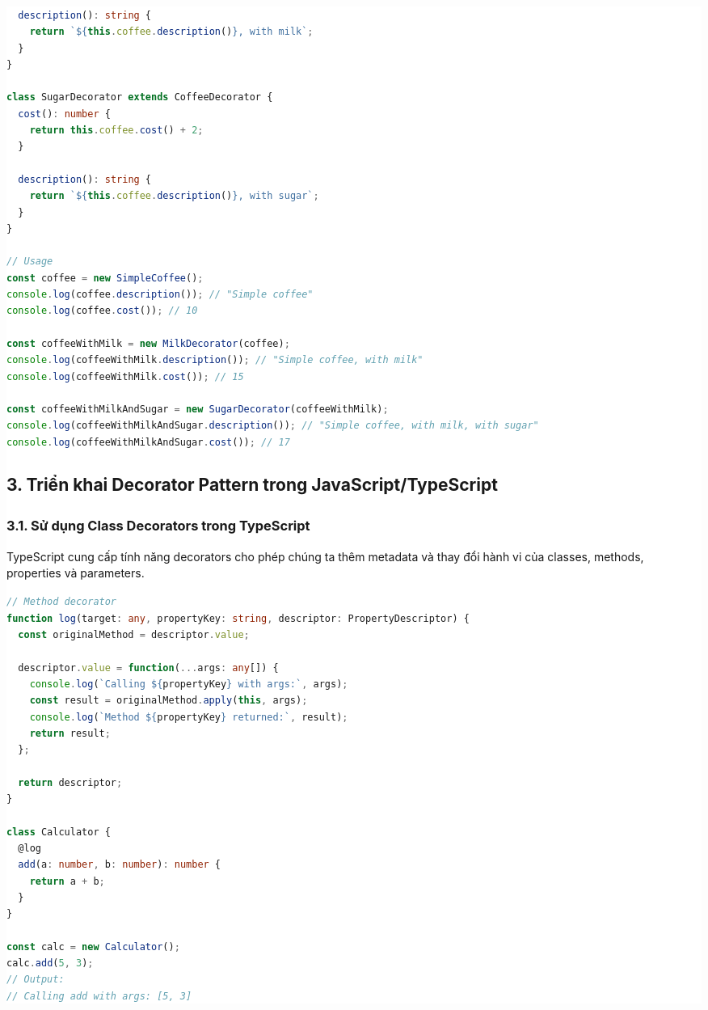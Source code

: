 ```typescript
  description(): string {
    return `${this.coffee.description()}, with milk`;
  }
}

class SugarDecorator extends CoffeeDecorator {
  cost(): number {
    return this.coffee.cost() + 2;
  }

  description(): string {
    return `${this.coffee.description()}, with sugar`;
  }
}

// Usage
const coffee = new SimpleCoffee();
console.log(coffee.description()); // "Simple coffee"
console.log(coffee.cost()); // 10

const coffeeWithMilk = new MilkDecorator(coffee);
console.log(coffeeWithMilk.description()); // "Simple coffee, with milk"
console.log(coffeeWithMilk.cost()); // 15

const coffeeWithMilkAndSugar = new SugarDecorator(coffeeWithMilk);
console.log(coffeeWithMilkAndSugar.description()); // "Simple coffee, with milk, with sugar"
console.log(coffeeWithMilkAndSugar.cost()); // 17
```

## 3. Triển khai Decorator Pattern trong JavaScript/TypeScript

### 3.1. Sử dụng Class Decorators trong TypeScript

TypeScript cung cấp tính năng decorators cho phép chúng ta thêm metadata và thay đổi hành vi của classes, methods, properties và parameters.

```typescript
// Method decorator
function log(target: any, propertyKey: string, descriptor: PropertyDescriptor) {
  const originalMethod = descriptor.value;

  descriptor.value = function(...args: any[]) {
    console.log(`Calling ${propertyKey} with args:`, args);
    const result = originalMethod.apply(this, args);
    console.log(`Method ${propertyKey} returned:`, result);
    return result;
  };

  return descriptor;
}

class Calculator {
  @log
  add(a: number, b: number): number {
    return a + b;
  }
}

const calc = new Calculator();
calc.add(5, 3);
// Output:
// Calling add with args: [5, 3]
```